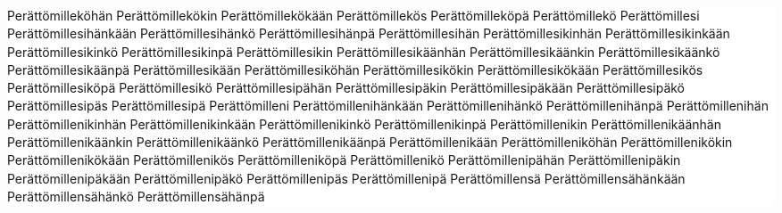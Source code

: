 Perättömilleköhän
Perättömillekökin
Perättömillekökään
Perättömillekös
Perättömilleköpä
Perättömillekö
Perättömillesi
Perättömillesihänkään
Perättömillesihänkö
Perättömillesihänpä
Perättömillesihän
Perättömillesikinhän
Perättömillesikinkään
Perättömillesikinkö
Perättömillesikinpä
Perättömillesikin
Perättömillesikäänhän
Perättömillesikäänkin
Perättömillesikäänkö
Perättömillesikäänpä
Perättömillesikään
Perättömillesiköhän
Perättömillesikökin
Perättömillesikökään
Perättömillesikös
Perättömillesiköpä
Perättömillesikö
Perättömillesipähän
Perättömillesipäkin
Perättömillesipäkään
Perättömillesipäkö
Perättömillesipäs
Perättömillesipä
Perättömilleni
Perättömillenihänkään
Perättömillenihänkö
Perättömillenihänpä
Perättömillenihän
Perättömillenikinhän
Perättömillenikinkään
Perättömillenikinkö
Perättömillenikinpä
Perättömillenikin
Perättömillenikäänhän
Perättömillenikäänkin
Perättömillenikäänkö
Perättömillenikäänpä
Perättömillenikään
Perättömilleniköhän
Perättömillenikökin
Perättömillenikökään
Perättömillenikös
Perättömilleniköpä
Perättömillenikö
Perättömillenipähän
Perättömillenipäkin
Perättömillenipäkään
Perättömillenipäkö
Perättömillenipäs
Perättömillenipä
Perättömillensä
Perättömillensähänkään
Perättömillensähänkö
Perättömillensähänpä
